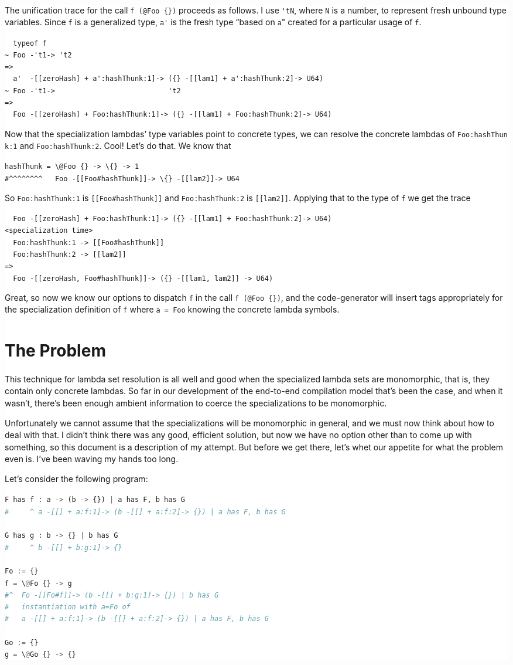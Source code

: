 The unification trace for the call `f (@Foo {})` proceeds as follows. I use `'tN`, where `N` is a number, to represent fresh unbound type variables. Since `f` is a generalized type, `a'` is the fresh type “based on `a`" created for a particular usage of `f`.

```
  typeof f
~ Foo -'t1-> 't2
=>
  a'  -[[zeroHash] + a':hashThunk:1]-> ({} -[[lam1] + a':hashThunk:2]-> U64)
~ Foo -'t1->                           't2
=>
  Foo -[[zeroHash] + Foo:hashThunk:1]-> ({} -[[lam1] + Foo:hashThunk:2]-> U64)
```

Now that the specialization lambdas’ type variables point to concrete types, we can resolve the concrete lambdas of `Foo:hashThunk:1` and `Foo:hashThunk:2`. Cool! Let’s do that. We know that 

```
hashThunk = \@Foo {} -> \{} -> 1
#^^^^^^^^   Foo -[[Foo#hashThunk]]-> \{} -[[lam2]]-> U64
```

So `Foo:hashThunk:1` is `[[Foo#hashThunk]]` and `Foo:hashThunk:2` is `[[lam2]]`. Applying that to the type of `f` we get the trace

```
  Foo -[[zeroHash] + Foo:hashThunk:1]-> ({} -[[lam1] + Foo:hashThunk:2]-> U64)
<specialization time>
  Foo:hashThunk:1 -> [[Foo#hashThunk]]
  Foo:hashThunk:2 -> [[lam2]]
=>
  Foo -[[zeroHash, Foo#hashThunk]]-> ({} -[[lam1, lam2]] -> U64)
```

Great, so now we know our options to dispatch `f` in the call `f (@Foo {})`, and the code-generator will insert tags appropriately for the specialization definition of `f` where `a = Foo` knowing the concrete lambda symbols.

# The Problem

This technique for lambda set resolution is all well and good when the specialized lambda sets are monomorphic, that is, they contain only concrete lambdas. So far in our development of the end-to-end compilation model that’s been the case, and when it wasn’t, there’s been enough ambient information to coerce the specializations to be monomorphic.

Unfortunately we cannot assume that the specializations will be monomorphic in general, and we must now think about how to deal with that. I didn’t think there was any good, efficient solution, but now we have no option other than to come up with something, so this document is a description of my attempt. But before we get there, let’s whet our appetite for what the problem even is. I’ve been waving my hands too long.

Let’s consider the following program:

```python
F has f : a -> (b -> {}) | a has F, b has G
#     ^ a -[[] + a:f:1]-> (b -[[] + a:f:2]-> {}) | a has F, b has G

G has g : b -> {} | b has G
#     ^ b -[[] + b:g:1]-> {}

Fo := {}
f = \@Fo {} -> g
#^  Fo -[[Fo#f]]-> (b -[[] + b:g:1]-> {}) | b has G
#   instantiation with a=Fo of
#   a -[[] + a:f:1]-> (b -[[] + a:f:2]-> {}) | a has F, b has G

Go := {}
g = \@Go {} -> {}
```